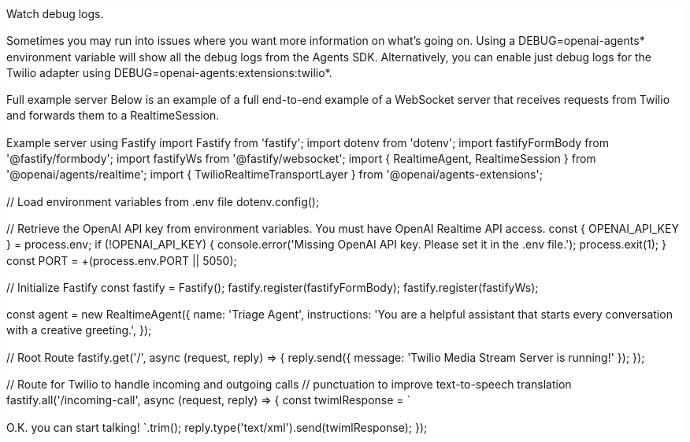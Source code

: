 Watch debug logs.

Sometimes you may run into issues where you want more information on what’s going on. Using a DEBUG=openai-agents* environment variable will show all the debug logs from the Agents SDK. Alternatively, you can enable just debug logs for the Twilio adapter using DEBUG=openai-agents:extensions:twilio*.

Full example server
Below is an example of a full end-to-end example of a WebSocket server that receives requests from Twilio and forwards them to a RealtimeSession.

Example server using Fastify
import Fastify from 'fastify';
import dotenv from 'dotenv';
import fastifyFormBody from '@fastify/formbody';
import fastifyWs from '@fastify/websocket';
import { RealtimeAgent, RealtimeSession } from '@openai/agents/realtime';
import { TwilioRealtimeTransportLayer } from '@openai/agents-extensions';

// Load environment variables from .env file
dotenv.config();

// Retrieve the OpenAI API key from environment variables. You must have OpenAI Realtime API access.
const { OPENAI_API_KEY } = process.env;
if (!OPENAI_API_KEY) {
  console.error('Missing OpenAI API key. Please set it in the .env file.');
  process.exit(1);
}
const PORT = +(process.env.PORT || 5050);

// Initialize Fastify
const fastify = Fastify();
fastify.register(fastifyFormBody);
fastify.register(fastifyWs);

const agent = new RealtimeAgent({
  name: 'Triage Agent',
  instructions:
    'You are a helpful assistant that starts every conversation with a creative greeting.',
});

// Root Route
fastify.get('/', async (request, reply) => {
  reply.send({ message: 'Twilio Media Stream Server is running!' });
});

// Route for Twilio to handle incoming and outgoing calls
// <Say> punctuation to improve text-to-speech translation
fastify.all('/incoming-call', async (request, reply) => {
  const twimlResponse = `
<?xml version="1.0" encoding="UTF-8"?>
<Response>
    <Say>O.K. you can start talking!</Say>
    <Connect>
        <Stream url="wss://${request.headers.host}/media-stream" />
    </Connect>
</Response>`.trim();
  reply.type('text/xml').send(twimlResponse);
});

